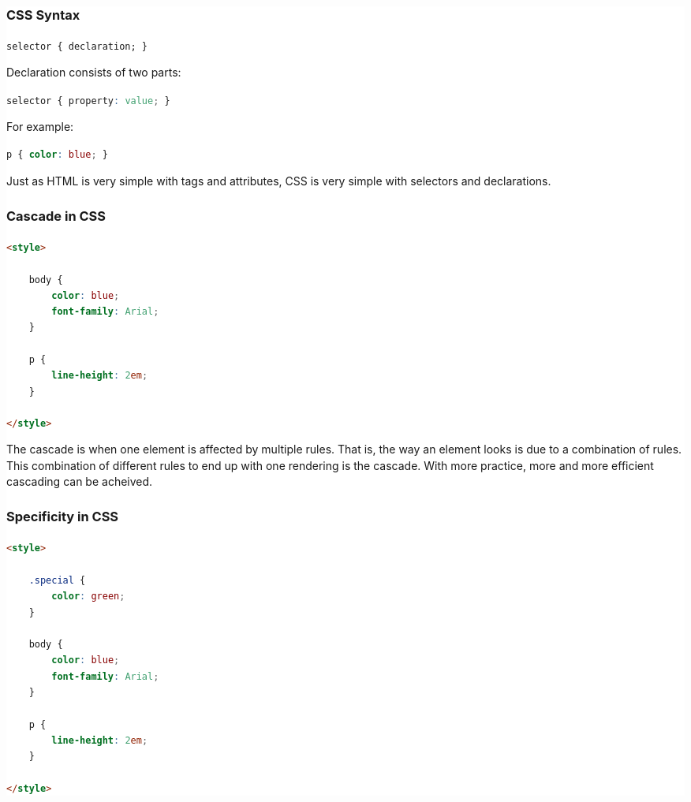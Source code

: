### CSS Syntax
```css
selector { declaration; }
```
Declaration consists of two parts:
```css
selector { property: value; }
```
For example:
```css
p { color: blue; }
```

Just as HTML is very simple with tags and attributes, CSS is very simple with selectors and declarations.

### Cascade in CSS
```html
<style>

	body {
		color: blue;
		font-family: Arial;
	}

	p {
		line-height: 2em;
	}

</style>
```

The cascade is when one element is affected by multiple rules. That is, the way an element looks is due to a combination of rules. This combination of different rules to end up with one rendering is the cascade. With more practice, more and more efficient cascading can be acheived.

### Specificity in CSS
```html
<style>

	.special {
		color: green;
	}

	body {
		color: blue;
		font-family: Arial;
	}

	p {
		line-height: 2em;
	}

</style>
```
